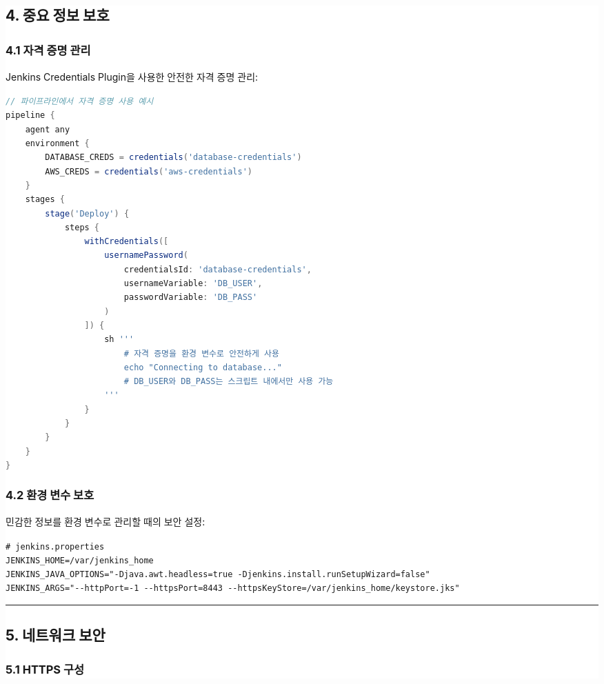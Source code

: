 
## 4. 중요 정보 보호

### 4.1 자격 증명 관리

Jenkins Credentials Plugin을 사용한 안전한 자격 증명 관리:

```groovy
// 파이프라인에서 자격 증명 사용 예시
pipeline {
    agent any
    environment {
        DATABASE_CREDS = credentials('database-credentials')
        AWS_CREDS = credentials('aws-credentials')
    }
    stages {
        stage('Deploy') {
            steps {
                withCredentials([
                    usernamePassword(
                        credentialsId: 'database-credentials',
                        usernameVariable: 'DB_USER',
                        passwordVariable: 'DB_PASS'
                    )
                ]) {
                    sh '''
                        # 자격 증명을 환경 변수로 안전하게 사용
                        echo "Connecting to database..."
                        # DB_USER와 DB_PASS는 스크립트 내에서만 사용 가능
                    '''
                }
            }
        }
    }
}
```

### 4.2 환경 변수 보호

민감한 정보를 환경 변수로 관리할 때의 보안 설정:

```properties
# jenkins.properties
JENKINS_HOME=/var/jenkins_home
JENKINS_JAVA_OPTIONS="-Djava.awt.headless=true -Djenkins.install.runSetupWizard=false"
JENKINS_ARGS="--httpPort=-1 --httpsPort=8443 --httpsKeyStore=/var/jenkins_home/keystore.jks"
```

---

## 5. 네트워크 보안

### 5.1 HTTPS 구성
